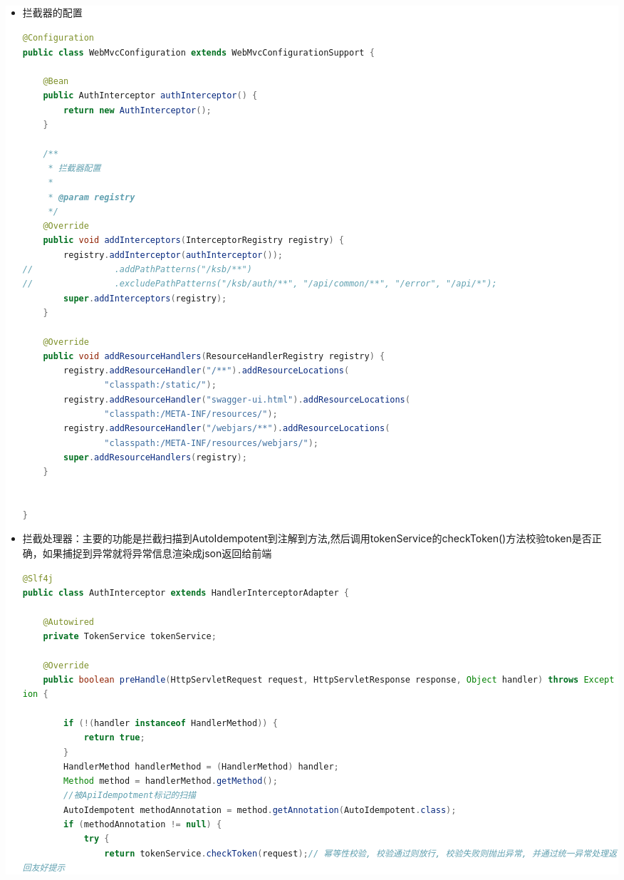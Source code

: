 - 拦截器的配置

  ```java
  @Configuration
  public class WebMvcConfiguration extends WebMvcConfigurationSupport {
  
      @Bean
      public AuthInterceptor authInterceptor() {
          return new AuthInterceptor();
      }
  
      /**
       * 拦截器配置
       *
       * @param registry
       */
      @Override
      public void addInterceptors(InterceptorRegistry registry) {
          registry.addInterceptor(authInterceptor());
  //                .addPathPatterns("/ksb/**")
  //                .excludePathPatterns("/ksb/auth/**", "/api/common/**", "/error", "/api/*");
          super.addInterceptors(registry);
      }
  
      @Override
      public void addResourceHandlers(ResourceHandlerRegistry registry) {
          registry.addResourceHandler("/**").addResourceLocations(
                  "classpath:/static/");
          registry.addResourceHandler("swagger-ui.html").addResourceLocations(
                  "classpath:/META-INF/resources/");
          registry.addResourceHandler("/webjars/**").addResourceLocations(
                  "classpath:/META-INF/resources/webjars/");
          super.addResourceHandlers(registry);
      }
  
  
  }
  
  ```

- 拦截处理器：主要的功能是拦截扫描到AutoIdempotent到注解到方法,然后调用tokenService的checkToken()方法校验token是否正确，如果捕捉到异常就将异常信息渲染成json返回给前端

  ```java
  @Slf4j
  public class AuthInterceptor extends HandlerInterceptorAdapter {
  
      @Autowired
      private TokenService tokenService;
  
      @Override
      public boolean preHandle(HttpServletRequest request, HttpServletResponse response, Object handler) throws Exception {
  
          if (!(handler instanceof HandlerMethod)) {
              return true;
          }
          HandlerMethod handlerMethod = (HandlerMethod) handler;
          Method method = handlerMethod.getMethod();
          //被ApiIdempotment标记的扫描
          AutoIdempotent methodAnnotation = method.getAnnotation(AutoIdempotent.class);
          if (methodAnnotation != null) {
              try {
                  return tokenService.checkToken(request);// 幂等性校验, 校验通过则放行, 校验失败则抛出异常, 并通过统一异常处理返回友好提示
  ```